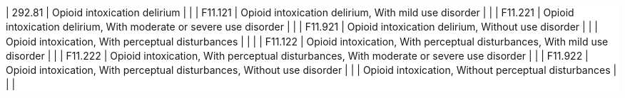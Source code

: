 |                                                                                                                                                                                                                                        292.81 | Opioid intoxication delirium                                                                                             |                                                                                                                                                                                                                                                                               |
| F11.121                                                                                                                                                                                                                                       | Opioid intoxication delirium, With mild use disorder                                                                     |                                                                                                                                                                                                                                                                               |
| F11.221                                                                                                                                                                                                                                       | Opioid intoxication delirium, With moderate or severe use disorder                                                       |                                                                                                                                                                                                                                                                               |
| F11.921                                                                                                                                                                                                                                       | Opioid intoxication delirium, Without use disorder                                                                       |                                                                                                                                                                                                                                                                               |
| Opioid intoxication, With perceptual disturbances                                                                                                                                                                                             |                                                                                                                          |                                                                                                                                                                                                                                                                               |
| F11.122                                                                                                                                                                                                                                       | Opioid intoxication, With perceptual disturbances, With mild use disorder                                                |                                                                                                                                                                                                                                                                               |
| F11.222                                                                                                                                                                                                                                       | Opioid intoxication, With perceptual disturbances, With moderate or severe use disorder                                  |                                                                                                                                                                                                                                                                               |
| F11.922                                                                                                                                                                                                                                       | Opioid intoxication, With perceptual disturbances, Without use disorder                                                  |                                                                                                                                                                                                                                                                               |
| Opioid intoxication, Without perceptual disturbances                                                                                                                                                                                          |                                                                                                                          |                                                                                                                                                                                                                                                                               |